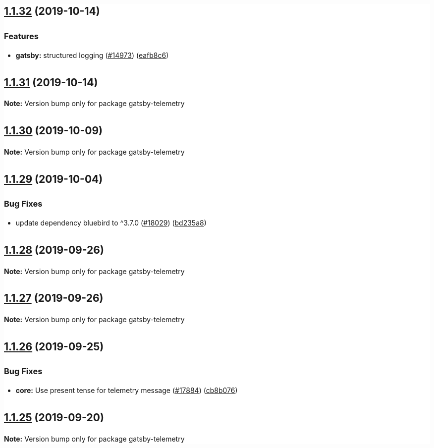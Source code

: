 ## [1.1.32](https://github.com/gatsbyjs/gatsby/compare/gatsby-telemetry@1.1.31...gatsby-telemetry@1.1.32) (2019-10-14)

### Features

- **gatsby:** structured logging ([#14973](https://github.com/gatsbyjs/gatsby/issues/14973)) ([eafb8c6](https://github.com/gatsbyjs/gatsby/commit/eafb8c6))

## [1.1.31](https://github.com/gatsbyjs/gatsby/compare/gatsby-telemetry@1.1.30...gatsby-telemetry@1.1.31) (2019-10-14)

**Note:** Version bump only for package gatsby-telemetry

## [1.1.30](https://github.com/gatsbyjs/gatsby/compare/gatsby-telemetry@1.1.29...gatsby-telemetry@1.1.30) (2019-10-09)

**Note:** Version bump only for package gatsby-telemetry

## [1.1.29](https://github.com/gatsbyjs/gatsby/compare/gatsby-telemetry@1.1.28...gatsby-telemetry@1.1.29) (2019-10-04)

### Bug Fixes

- update dependency bluebird to ^3.7.0 ([#18029](https://github.com/gatsbyjs/gatsby/issues/18029)) ([bd235a8](https://github.com/gatsbyjs/gatsby/commit/bd235a8))

## [1.1.28](https://github.com/gatsbyjs/gatsby/compare/gatsby-telemetry@1.1.26...gatsby-telemetry@1.1.28) (2019-09-26)

**Note:** Version bump only for package gatsby-telemetry

## [1.1.27](https://github.com/gatsbyjs/gatsby/compare/gatsby-telemetry@1.1.26...gatsby-telemetry@1.1.27) (2019-09-26)

**Note:** Version bump only for package gatsby-telemetry

## [1.1.26](https://github.com/gatsbyjs/gatsby/compare/gatsby-telemetry@1.1.25...gatsby-telemetry@1.1.26) (2019-09-25)

### Bug Fixes

- **core:** Use present tense for telemetry message ([#17884](https://github.com/gatsbyjs/gatsby/issues/17884)) ([cb8b076](https://github.com/gatsbyjs/gatsby/commit/cb8b076))

## [1.1.25](https://github.com/gatsbyjs/gatsby/compare/gatsby-telemetry@1.1.24...gatsby-telemetry@1.1.25) (2019-09-20)

**Note:** Version bump only for package gatsby-telemetry
